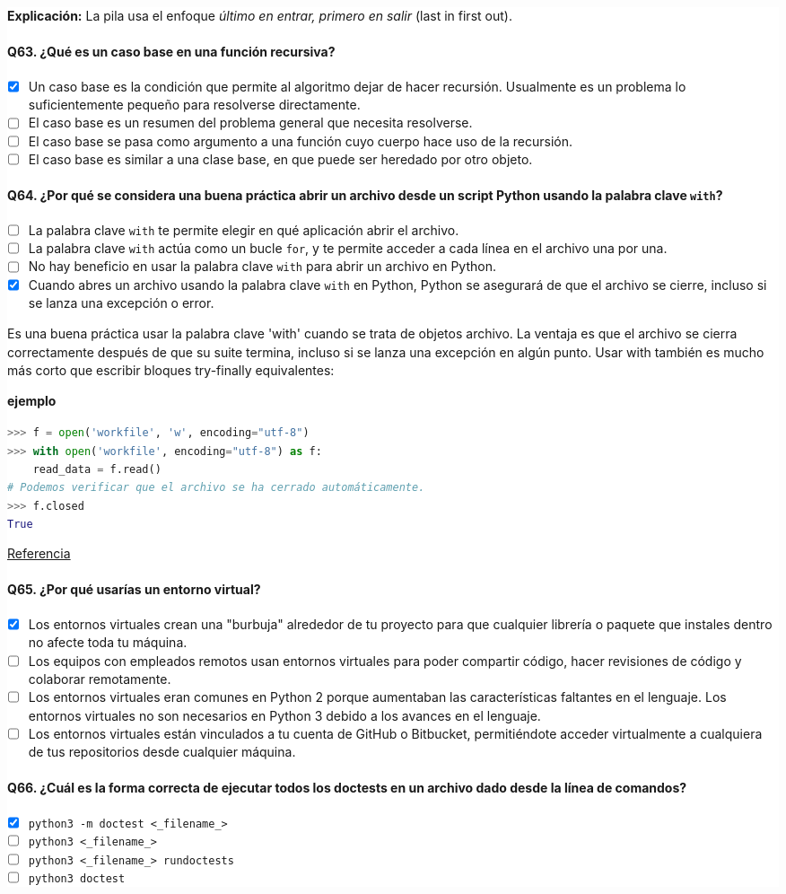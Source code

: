 **Explicación:** La pila usa el enfoque _último en entrar, primero en salir_ (last in first out).

#### Q63. ¿Qué es un caso base en una función recursiva?

- [x] Un caso base es la condición que permite al algoritmo dejar de hacer recursión. Usualmente es un problema lo suficientemente pequeño para resolverse directamente.
- [ ] El caso base es un resumen del problema general que necesita resolverse.
- [ ] El caso base se pasa como argumento a una función cuyo cuerpo hace uso de la recursión.
- [ ] El caso base es similar a una clase base, en que puede ser heredado por otro objeto.

#### Q64. ¿Por qué se considera una buena práctica abrir un archivo desde un script Python usando la palabra clave `with`?

- [ ] La palabra clave `with` te permite elegir en qué aplicación abrir el archivo.
- [ ] La palabra clave `with` actúa como un bucle `for`, y te permite acceder a cada línea en el archivo una por una.
- [ ] No hay beneficio en usar la palabra clave `with` para abrir un archivo en Python.
- [x] Cuando abres un archivo usando la palabra clave `with` en Python, Python se asegurará de que el archivo se cierre, incluso si se lanza una excepción o error.

Es una buena práctica usar la palabra clave 'with' cuando se trata de objetos archivo. La ventaja es que el archivo se cierra correctamente después de que su suite termina, incluso si se lanza una excepción en algún punto. Usar with también es mucho más corto que escribir bloques try-finally equivalentes:

**ejemplo**

```python
>>> f = open('workfile', 'w', encoding="utf-8")
>>> with open('workfile', encoding="utf-8") as f:
    read_data = f.read()
# Podemos verificar que el archivo se ha cerrado automáticamente.
>>> f.closed
True
```

[Referencia](https://docs.python.org/3/tutorial/inputoutput.html#reading-and-writing-files)

#### Q65. ¿Por qué usarías un entorno virtual?

- [x] Los entornos virtuales crean una "burbuja" alrededor de tu proyecto para que cualquier librería o paquete que instales dentro no afecte toda tu máquina.
- [ ] Los equipos con empleados remotos usan entornos virtuales para poder compartir código, hacer revisiones de código y colaborar remotamente.
- [ ] Los entornos virtuales eran comunes en Python 2 porque aumentaban las características faltantes en el lenguaje. Los entornos virtuales no son necesarios en Python 3 debido a los avances en el lenguaje.
- [ ] Los entornos virtuales están vinculados a tu cuenta de GitHub o Bitbucket, permitiéndote acceder virtualmente a cualquiera de tus repositorios desde cualquier máquina.

#### Q66. ¿Cuál es la forma correcta de ejecutar todos los doctests en un archivo dado desde la línea de comandos?

- [x] `python3 -m doctest <_filename_>`
- [ ] `python3 <_filename_>`
- [ ] `python3 <_filename_> rundoctests`
- [ ] `python3 doctest`
